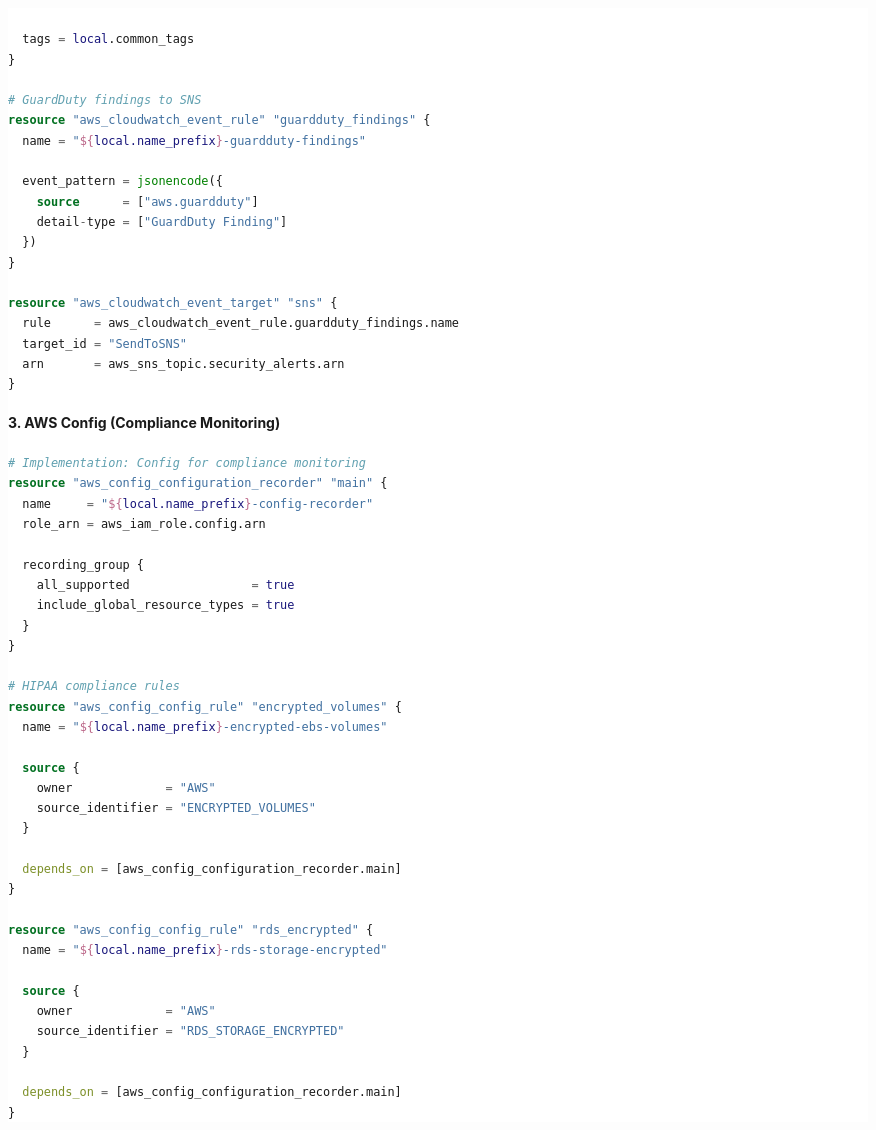 ```terraform
  
  tags = local.common_tags
}

# GuardDuty findings to SNS
resource "aws_cloudwatch_event_rule" "guardduty_findings" {
  name = "${local.name_prefix}-guardduty-findings"
  
  event_pattern = jsonencode({
    source      = ["aws.guardduty"]
    detail-type = ["GuardDuty Finding"]
  })
}

resource "aws_cloudwatch_event_target" "sns" {
  rule      = aws_cloudwatch_event_rule.guardduty_findings.name
  target_id = "SendToSNS"
  arn       = aws_sns_topic.security_alerts.arn
}
```

#### **3. AWS Config (Compliance Monitoring)**
```terraform
# Implementation: Config for compliance monitoring
resource "aws_config_configuration_recorder" "main" {
  name     = "${local.name_prefix}-config-recorder"
  role_arn = aws_iam_role.config.arn
  
  recording_group {
    all_supported                 = true
    include_global_resource_types = true
  }
}

# HIPAA compliance rules
resource "aws_config_config_rule" "encrypted_volumes" {
  name = "${local.name_prefix}-encrypted-ebs-volumes"
  
  source {
    owner             = "AWS"
    source_identifier = "ENCRYPTED_VOLUMES"
  }
  
  depends_on = [aws_config_configuration_recorder.main]
}

resource "aws_config_config_rule" "rds_encrypted" {
  name = "${local.name_prefix}-rds-storage-encrypted"
  
  source {
    owner             = "AWS"
    source_identifier = "RDS_STORAGE_ENCRYPTED"
  }
  
  depends_on = [aws_config_configuration_recorder.main]
}
```
